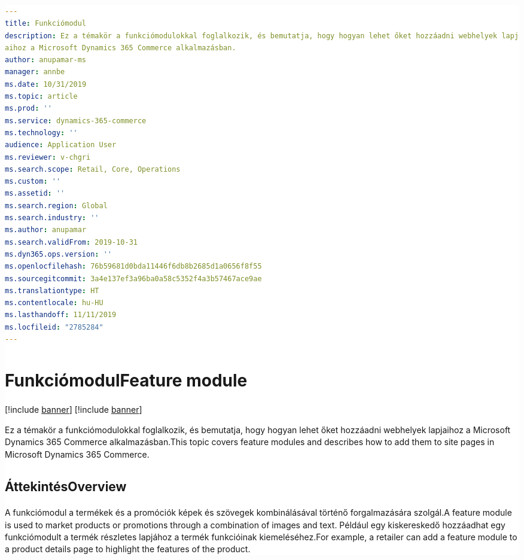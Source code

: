 ```yaml
---
title: Funkciómodul
description: Ez a témakör a funkciómodulokkal foglalkozik, és bemutatja, hogy hogyan lehet őket hozzáadni webhelyek lapjaihoz a Microsoft Dynamics 365 Commerce alkalmazásban.
author: anupamar-ms
manager: annbe
ms.date: 10/31/2019
ms.topic: article
ms.prod: ''
ms.service: dynamics-365-commerce
ms.technology: ''
audience: Application User
ms.reviewer: v-chgri
ms.search.scope: Retail, Core, Operations
ms.custom: ''
ms.assetid: ''
ms.search.region: Global
ms.search.industry: ''
ms.author: anupamar
ms.search.validFrom: 2019-10-31
ms.dyn365.ops.version: ''
ms.openlocfilehash: 76b59681d0bda11446f6db8b2685d1a0656f8f55
ms.sourcegitcommit: 3a4e137ef3a96ba0a58c5352f4a3b57467ace9ae
ms.translationtype: HT
ms.contentlocale: hu-HU
ms.lasthandoff: 11/11/2019
ms.locfileid: "2785284"
---
```

# <a name="feature-module"></a><span data-ttu-id="79ecd-103">Funkciómodul</span><span class="sxs-lookup"><span data-stu-id="79ecd-103">Feature module</span></span> 

[!include [banner](includes/preview-banner.md)]
[!include [banner](includes/banner.md)]

<span data-ttu-id="79ecd-104">Ez a témakör a funkciómodulokkal foglalkozik, és bemutatja, hogy hogyan lehet őket hozzáadni webhelyek lapjaihoz a Microsoft Dynamics 365 Commerce alkalmazásban.</span><span class="sxs-lookup"><span data-stu-id="79ecd-104">This topic covers feature modules and describes how to add them to site pages in Microsoft Dynamics 365 Commerce.</span></span>

## <a name="overview"></a><span data-ttu-id="79ecd-105">Áttekintés</span><span class="sxs-lookup"><span data-stu-id="79ecd-105">Overview</span></span>

<span data-ttu-id="79ecd-106">A funkciómodul a termékek és a promóciók képek és szövegek kombinálásával történő forgalmazására szolgál.</span><span class="sxs-lookup"><span data-stu-id="79ecd-106">A feature module is used to market products or promotions through a combination of images and text.</span></span> <span data-ttu-id="79ecd-107">Például egy kiskereskedő hozzáadhat egy funkciómodult a termék részletes lapjához a termék funkcióinak kiemeléséhez.</span><span class="sxs-lookup"><span data-stu-id="79ecd-107">For example, a retailer can add a feature module to a product details page to highlight the features of the product.</span></span>
